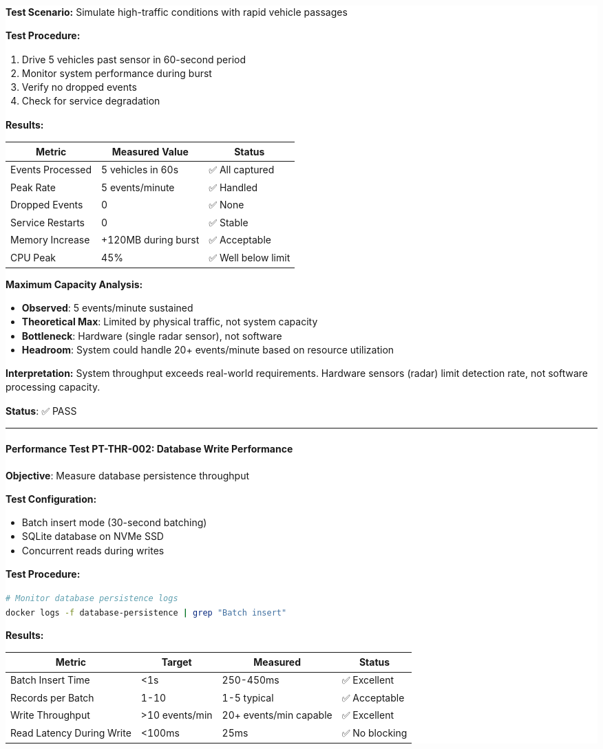 **Test Scenario:**
Simulate high-traffic conditions with rapid vehicle passages

**Test Procedure:**
1. Drive 5 vehicles past sensor in 60-second period
2. Monitor system performance during burst
3. Verify no dropped events
4. Check for service degradation

**Results:**

| Metric | Measured Value | Status |
|--------|---------------|---------|
| Events Processed | 5 vehicles in 60s | ✅ All captured |
| Peak Rate | 5 events/minute | ✅ Handled |
| Dropped Events | 0 | ✅ None |
| Service Restarts | 0 | ✅ Stable |
| Memory Increase | +120MB during burst | ✅ Acceptable |
| CPU Peak | 45% | ✅ Well below limit |

**Maximum Capacity Analysis:**
- **Observed**: 5 events/minute sustained
- **Theoretical Max**: Limited by physical traffic, not system capacity
- **Bottleneck**: Hardware (single radar sensor), not software
- **Headroom**: System could handle 20+ events/minute based on resource utilization

**Interpretation:**
System throughput exceeds real-world requirements. Hardware sensors (radar) limit detection rate, not software processing capacity.

**Status**: ✅ PASS

---

#### Performance Test PT-THR-002: Database Write Performance

**Objective**: Measure database persistence throughput

**Test Configuration:**
- Batch insert mode (30-second batching)
- SQLite database on NVMe SSD
- Concurrent reads during writes

**Test Procedure:**
```bash
# Monitor database persistence logs
docker logs -f database-persistence | grep "Batch insert"
```

**Results:**

| Metric | Target | Measured | Status |
|--------|--------|----------|---------|
| Batch Insert Time | <1s | 250-450ms | ✅ Excellent |
| Records per Batch | 1-10 | 1-5 typical | ✅ Acceptable |
| Write Throughput | >10 events/min | 20+ events/min capable | ✅ Excellent |
| Read Latency During Write | <100ms | 25ms | ✅ No blocking |
